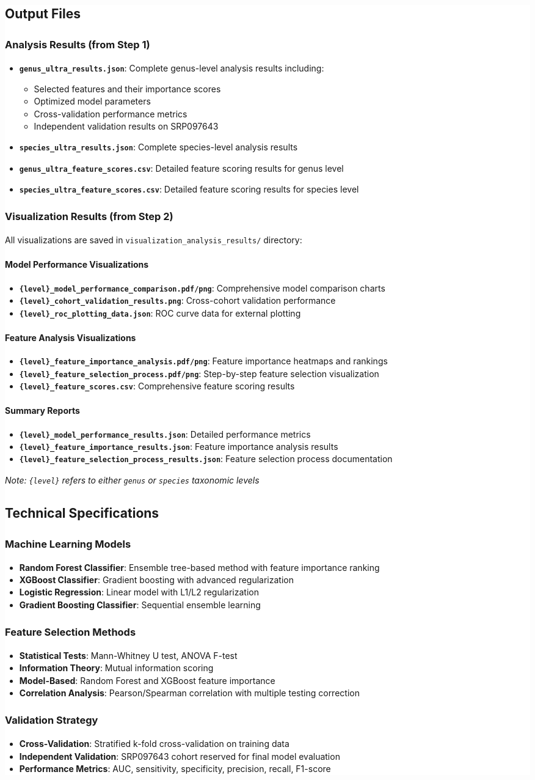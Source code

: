 ## Output Files

### Analysis Results (from Step 1)
- **`genus_ultra_results.json`**: Complete genus-level analysis results including:
  - Selected features and their importance scores
  - Optimized model parameters
  - Cross-validation performance metrics
  - Independent validation results on SRP097643
  
- **`species_ultra_results.json`**: Complete species-level analysis results
- **`genus_ultra_feature_scores.csv`**: Detailed feature scoring results for genus level
- **`species_ultra_feature_scores.csv`**: Detailed feature scoring results for species level

### Visualization Results (from Step 2)
All visualizations are saved in `visualization_analysis_results/` directory:

#### Model Performance Visualizations
- **`{level}_model_performance_comparison.pdf/png`**: Comprehensive model comparison charts
- **`{level}_cohort_validation_results.png`**: Cross-cohort validation performance
- **`{level}_roc_plotting_data.json`**: ROC curve data for external plotting

#### Feature Analysis Visualizations  
- **`{level}_feature_importance_analysis.pdf/png`**: Feature importance heatmaps and rankings
- **`{level}_feature_selection_process.pdf/png`**: Step-by-step feature selection visualization
- **`{level}_feature_scores.csv`**: Comprehensive feature scoring results

#### Summary Reports
- **`{level}_model_performance_results.json`**: Detailed performance metrics
- **`{level}_feature_importance_results.json`**: Feature importance analysis results
- **`{level}_feature_selection_process_results.json`**: Feature selection process documentation

*Note: `{level}` refers to either `genus` or `species` taxonomic levels*

## Technical Specifications

### Machine Learning Models
- **Random Forest Classifier**: Ensemble tree-based method with feature importance ranking
- **XGBoost Classifier**: Gradient boosting with advanced regularization
- **Logistic Regression**: Linear model with L1/L2 regularization
- **Gradient Boosting Classifier**: Sequential ensemble learning

### Feature Selection Methods
- **Statistical Tests**: Mann-Whitney U test, ANOVA F-test
- **Information Theory**: Mutual information scoring
- **Model-Based**: Random Forest and XGBoost feature importance
- **Correlation Analysis**: Pearson/Spearman correlation with multiple testing correction

### Validation Strategy
- **Cross-Validation**: Stratified k-fold cross-validation on training data
- **Independent Validation**: SRP097643 cohort reserved for final model evaluation
- **Performance Metrics**: AUC, sensitivity, specificity, precision, recall, F1-score
